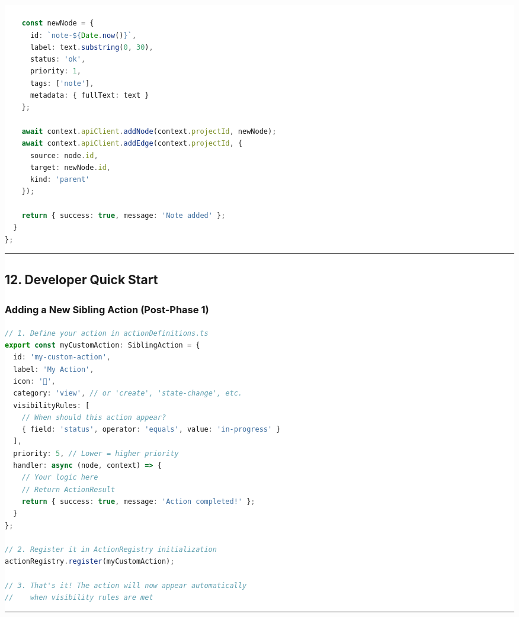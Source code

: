 ```typescript

    const newNode = {
      id: `note-${Date.now()}`,
      label: text.substring(0, 30),
      status: 'ok',
      priority: 1,
      tags: ['note'],
      metadata: { fullText: text }
    };

    await context.apiClient.addNode(context.projectId, newNode);
    await context.apiClient.addEdge(context.projectId, {
      source: node.id,
      target: newNode.id,
      kind: 'parent'
    });

    return { success: true, message: 'Note added' };
  }
};
```

---

## 12. Developer Quick Start

### Adding a New Sibling Action (Post-Phase 1)

```typescript
// 1. Define your action in actionDefinitions.ts
export const myCustomAction: SiblingAction = {
  id: 'my-custom-action',
  label: 'My Action',
  icon: '🚀',
  category: 'view', // or 'create', 'state-change', etc.
  visibilityRules: [
    // When should this action appear?
    { field: 'status', operator: 'equals', value: 'in-progress' }
  ],
  priority: 5, // Lower = higher priority
  handler: async (node, context) => {
    // Your logic here
    // Return ActionResult
    return { success: true, message: 'Action completed!' };
  }
};

// 2. Register it in ActionRegistry initialization
actionRegistry.register(myCustomAction);

// 3. That's it! The action will now appear automatically
//    when visibility rules are met
```

---